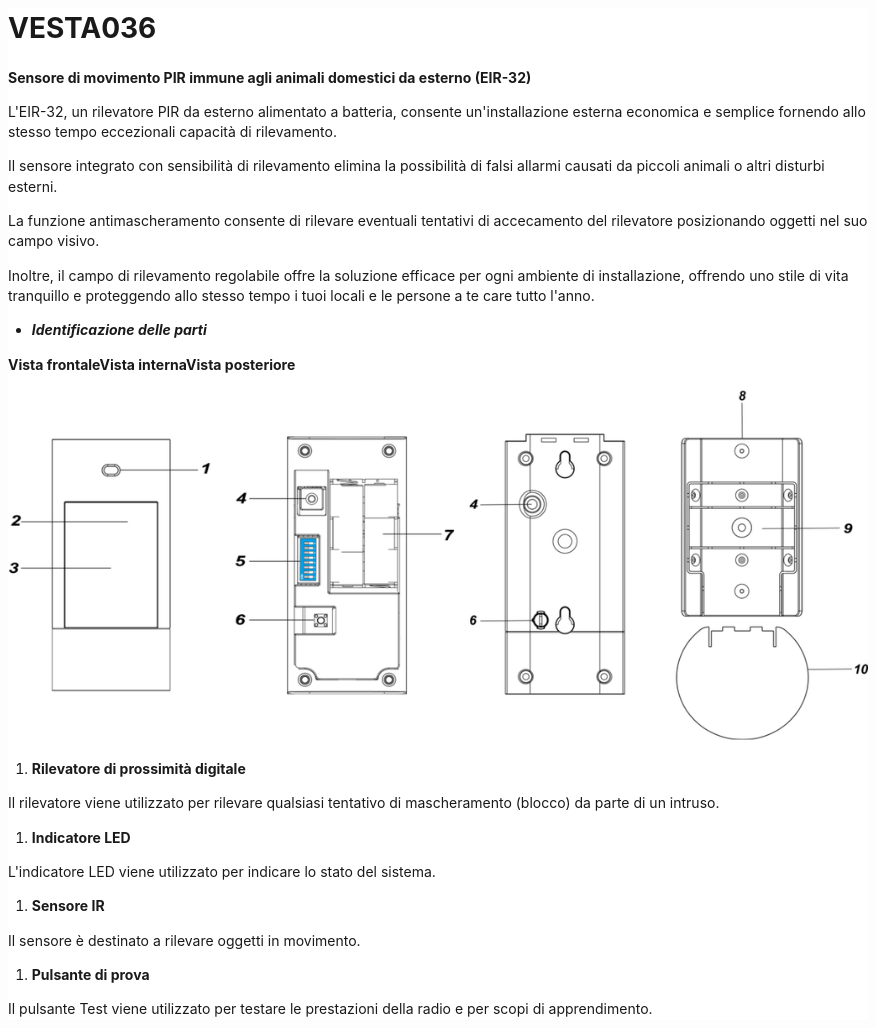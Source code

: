 # VESTA036

**Sensore di movimento PIR immune agli animali domestici da esterno (EIR-32)**

L'EIR-32, un rilevatore PIR da esterno alimentato a batteria, consente un'installazione esterna economica e semplice fornendo allo stesso tempo eccezionali capacità di rilevamento.

Il sensore integrato con sensibilità di rilevamento elimina la possibilità di falsi allarmi causati da piccoli animali o altri disturbi esterni.

La funzione antimascheramento consente di rilevare eventuali tentativi di accecamento del rilevatore posizionando oggetti nel suo campo visivo.

Inoltre, il campo di rilevamento regolabile offre la soluzione efficace per ogni ambiente di installazione, offrendo uno stile di vita tranquillo e proteggendo allo stesso tempo i tuoi locali e le persone a te care tutto l'anno.

-   _**Identificazione delle parti**_

**Vista frontale****Vista interna****Vista posteriore**

![](<.gitbook/assets/0 (32).png>)

1.  **Rilevatore di prossimità digitale**

Il rilevatore viene utilizzato per rilevare qualsiasi tentativo di mascheramento (blocco) da parte di un intruso.

1.  **Indicatore LED**

L'indicatore LED viene utilizzato per indicare lo stato del sistema.

1.  **Sensore IR**

Il sensore è destinato a rilevare oggetti in movimento.

1.  **Pulsante di prova**

Il pulsante Test viene utilizzato per testare le prestazioni della radio e per scopi di apprendimento.
